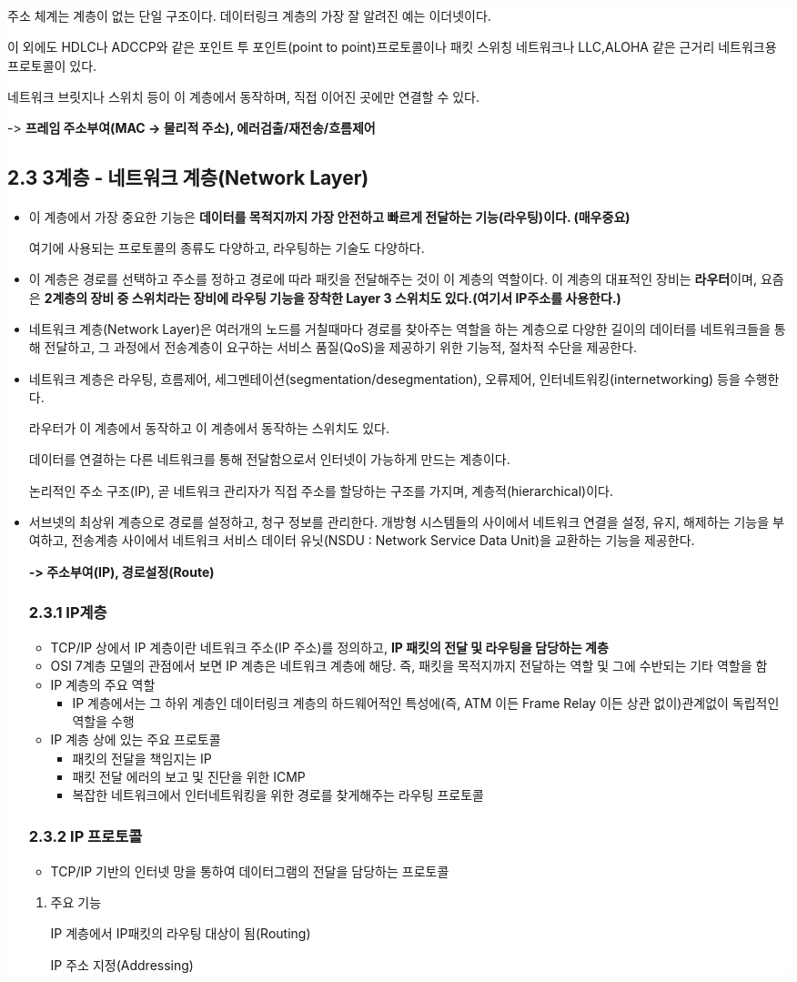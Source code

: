   주소 체계는 계층이 없는 단일 구조이다. 데이터링크 계층의 가장 잘 알려진 예는 이더넷이다.

  이 외에도 HDLC나 ADCCP와 같은 포인트 투 포인트(point to point)프로토콜이나 패킷 스위칭 네트워크나 LLC,ALOHA 같은 근거리 네트워크용 프로토콜이 있다.

  네트워크 브릿지나 스위치 등이 이 계층에서 동작하며, 직접 이어진 곳에만 연결할 수 있다.

  -> **프레임 주소부여(MAC -> 물리적 주소), 에러검출/재전송/흐름제어**

## 2.3 3계층 - 네트워크 계층(Network Layer)

- 이 계층에서 가장 중요한 기능은 **데이터를 목적지까지 가장 안전하고 빠르게 전달하는 기능(라우팅)이다. (매우중요)**

  여기에 사용되는 프로토콜의 종류도 다양하고, 라우팅하는 기술도 다양하다.

  

- 이 계층은 경로를 선택하고 주소를 정하고 경로에 따라 패킷을 전달해주는 것이 이 계층의 역할이다. 이 계층의 대표적인 장비는 **라우터**이며, 요즘은 **2계층의 장비 중 스위치라는 장비에 라우팅 기능을 장착한 Layer 3 스위치도 있다.(여기서 IP주소를 사용한다.)**

  

- 네트워크 계층(Network Layer)은 여러개의 노드를 거칠때마다 경로를 찾아주는 역할을 하는 계층으로 다양한 길이의 데이터를 네트워크들을 통해 전달하고, 그 과정에서 전송계층이 요구하는 서비스 품질(QoS)을 제공하기 위한 기능적, 절차적 수단을 제공한다.

  

- 네트워크 계층은 라우팅, 흐름제어, 세그멘테이션(segmentation/desegmentation), 오류제어, 인터네트워킹(internetworking) 등을 수행한다.

  라우터가 이 계층에서 동작하고 이 계층에서 동작하는 스위치도 있다.

  데이터를 연결하는 다른 네트워크를 통해 전달함으로서 인터넷이 가능하게 만드는 계층이다.

  논리적인 주소 구조(IP), 곧 네트워크 관리자가 직접 주소를 할당하는 구조를 가지며, 계층적(hierarchical)이다.

- 서브넷의 최상위 계층으로 경로를 설정하고, 청구 정보를 관리한다. 개방형 시스템들의 사이에서 네트워크 연결을 설정, 유지, 해제하는 기능을 부여하고, 전송계층 사이에서 네트워크 서비스 데이터 유닛(NSDU : Network Service Data Unit)을 교환하는 기능을 제공한다.

  **-> 주소부여(IP), 경로설정(Route)**

  

  ### 2.3.1 IP계층

  - TCP/IP 상에서 IP 계층이란 네트워크 주소(IP 주소)를 정의하고, **IP 패킷의 전달 및 라우팅을 담당하는 계층**
  - OSI 7계층 모델의 관점에서 보면 IP 계층은 네트워크 계층에 해당. 즉, 패킷을 목적지까지 전달하는 역할 및 그에 수반되는 기타 역할을 함
  - IP 계층의 주요 역할
    - IP 계층에서는 그 하위 계층인 데이터링크 계층의 하드웨어적인 특성에(즉, ATM 이든 Frame Relay 이든 상관 없이)관계없이 독립적인 역할을 수행
  - IP 계층 상에 있는 주요 프로토콜
    - 패킷의 전달을 책임지는 IP
    - 패킷 전달 에러의 보고 및 진단을 위한 ICMP
    - 복잡한 네트워크에서 인터네트워킹을 위한 경로를 찾게해주는 라우팅 프로토콜

  ### 2.3.2 IP 프로토콜

  - TCP/IP 기반의 인터넷 망을 통하여 데이터그램의 전달을 담당하는 프로토콜

    

  1. 주요 기능

     IP 계층에서 IP패킷의 라우팅 대상이 됨(Routing)

     IP 주소 지정(Addressing)
